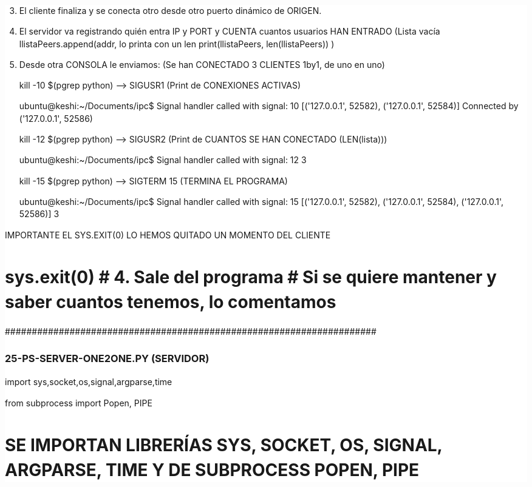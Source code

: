 3. El cliente finaliza y se conecta otro desde otro puerto dinámico de ORIGEN.

4. El servidor va registrando quién entra IP y PORT y CUENTA cuantos usuarios HAN ENTRADO (Lista vacía llistaPeers.append(addr, lo printa con un len print(llistaPeers, len(llistaPeers)) )
	
5. Desde otra CONSOLA le enviamos: (Se han CONECTADO 3 CLIENTES 1by1, de uno en uno)

	kill -10 $(pgrep python) --> SIGUSR1 (Print de CONEXIONES ACTIVAS)
	
	ubuntu@keshi:~/Documents/ipc$ Signal handler called with signal: 10
[('127.0.0.1', 52582), ('127.0.0.1', 52584)]
Connected by ('127.0.0.1', 52586)

	
	kill -12 $(pgrep python) --> SIGUSR2 (Print de CUANTOS SE HAN CONECTADO (LEN(lista)))

	
	ubuntu@keshi:~/Documents/ipc$ Signal handler called with signal: 12
3


	kill -15 $(pgrep python) --> SIGTERM 15 (TERMINA EL PROGRAMA)
	
	ubuntu@keshi:~/Documents/ipc$ Signal handler called with signal: 15
[('127.0.0.1', 52582), ('127.0.0.1', 52584), ('127.0.0.1', 52586)] 3

	
	
IMPORTANTE EL SYS.EXIT(0) LO HEMOS QUITADO UN MOMENTO DEL CLIENTE

#  sys.exit(0) # 4. Sale del programa # Si se quiere mantener y saber cuantos tenemos, lo comentamos
























#####################################################################


### 25-PS-SERVER-ONE2ONE.PY (SERVIDOR)



import sys,socket,os,signal,argparse,time


from subprocess import Popen, PIPE



# SE IMPORTAN LIBRERÍAS SYS, SOCKET, OS, SIGNAL, ARGPARSE, TIME Y DE SUBPROCESS POPEN, PIPE
